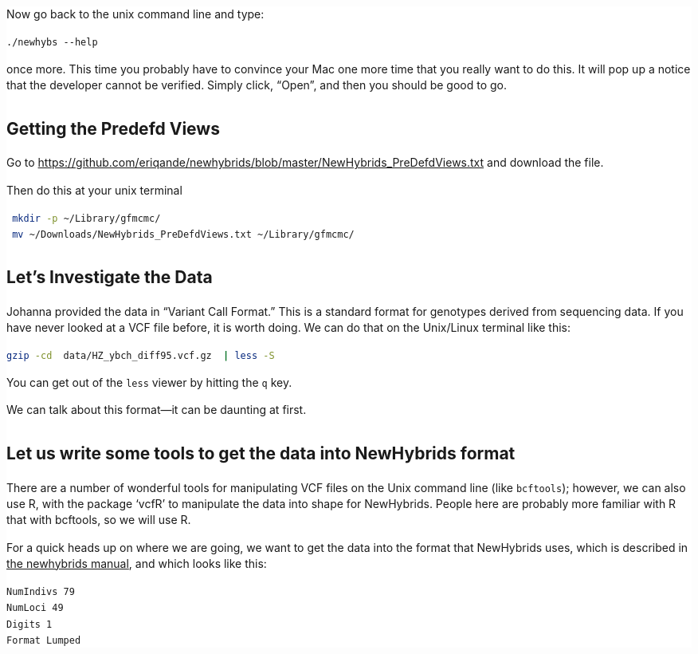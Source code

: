 Now go back to the unix command line and type:

    ./newhybs --help

once more. This time you probably have to convince your Mac one more
time that you really want to do this. It will pop up a notice that the
developer cannot be verified. Simply click, “Open”, and then you should
be good to go.

## Getting the Predefd Views

Go to
<https://github.com/eriqande/newhybrids/blob/master/NewHybrids_PreDefdViews.txt>
and download the file.

Then do this at your unix terminal

``` sh
 mkdir -p ~/Library/gfmcmc/
 mv ~/Downloads/NewHybrids_PreDefdViews.txt ~/Library/gfmcmc/
```

## Let’s Investigate the Data

Johanna provided the data in “Variant Call Format.” This is a standard
format for genotypes derived from sequencing data. If you have never
looked at a VCF file before, it is worth doing. We can do that on the
Unix/Linux terminal like this:

``` sh
gzip -cd  data/HZ_ybch_diff95.vcf.gz  | less -S
```

You can get out of the `less` viewer by hitting the `q` key.

We can talk about this format—it can be daunting at first.

## Let us write some tools to get the data into NewHybrids format

There are a number of wonderful tools for manipulating VCF files on the
Unix command line (like `bcftools`); however, we can also use R, with
the package ‘vcfR’ to manipulate the data into shape for NewHybrids.
People here are probably more familiar with R that with bcftools, so we
will use R.

For a quick heads up on where we are going, we want to get the data into
the format that NewHybrids uses, which is described in [the newhybrids
manual](https://github.com/eriqande/newhybrids/blob/master/new_hybs_doc1_1Beta3.pdf),
and which looks like this:

    NumIndivs 79 
    NumLoci 49
    Digits 1
    Format Lumped
